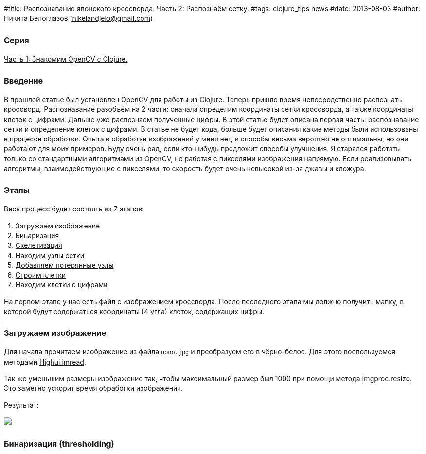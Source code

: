 #title: Распознавание японского кроссворда. Часть 2: Распознаём сетку.
#tags: clojure_tips news
#date: 2013-08-03
#author: Никита Белоглазов (nikelandjelo@gmail.com)

### Серия

[Часть 1: Знакомим OpenCV с Clojure.](/2013-07-18-opencv-from-clojure.html)

### Введение

В прошлой статье был установлен OpenCV для работы из Clojure. Теперь пришло время непосредственно распознать кроссворд. Распознавание разобъём на 2 части: сначала определим координаты сетки кроссворда, а также координаты клеток с цифрами. Дальше уже распознаем полученные цифры. В этой статье будет описана первая часть: распознавание сетки и определение клеток с цифрами. В статье не будет кода, больше будет описания какие методы были использованы в процессе обработки. Опыта в обработке изображений у меня нет, и способы весьма вероятно не оптимальны, но они работают для моих примеров. Буду очень рад, если кто-нибудь предложит способы улучшения. Я старался работать только со стандартными алгоритмами из OpenCV, не работая с пикселями изображения напрямую. Если реализовывать алгоритмы, взаимодействующие с пикселями, то скорость будет очень невысокой из-за джавы и кложура.

### Этапы

Весь процесс будет состоять из 7 этапов:

1. [Загружаем изображение](#load_image)
2. [Бинаризация](#binarization)
3. [Скелетизация](#skeletonization)
4. [Находим узлы сетки](#knots)
5. [Добавляем потерянные узлы](#lost_knots)
6. [Строим клетки](#cells)
7. [Находим клетки с цифрами](#digit_cells)

На первом этапе у нас есть файл с изображением кроссворда. После последнего этапа мы должно получить мапку, в которой будут содержаться координаты (4 угла) клеток, содержащих цифры.

### <a id="load_image"></a> Загружаем изображение

Для начала прочитаем изображение из файла `nono.jpg` и преобразуем его в чёрно-белое. Для этого воспользуемся методами [Highui.imread](http://docs.opencv.org/java/org/opencv/highgui/Highgui.html#imread%28java.lang.String%2C%20int%29).

Так же уменьшим размеры изображение так, чтобы максимальный размер был 1000 при помощи метода [Imgproc.resize](http://docs.opencv.org/java/org/opencv/imgproc/Imgproc.html#resize%28org.opencv.core.Mat%2C%20org.opencv.core.Mat%2C%20org.opencv.core.Size%2C%20double%2C%20double%2C%20int%29). Это заметно ускорит время обработки изображения.

Результат:

<img src="http://s5.postimg.org/ig6hm7xav/step1.png"/>

### <a id="binarization"></a> Бинаризация (thresholding)

